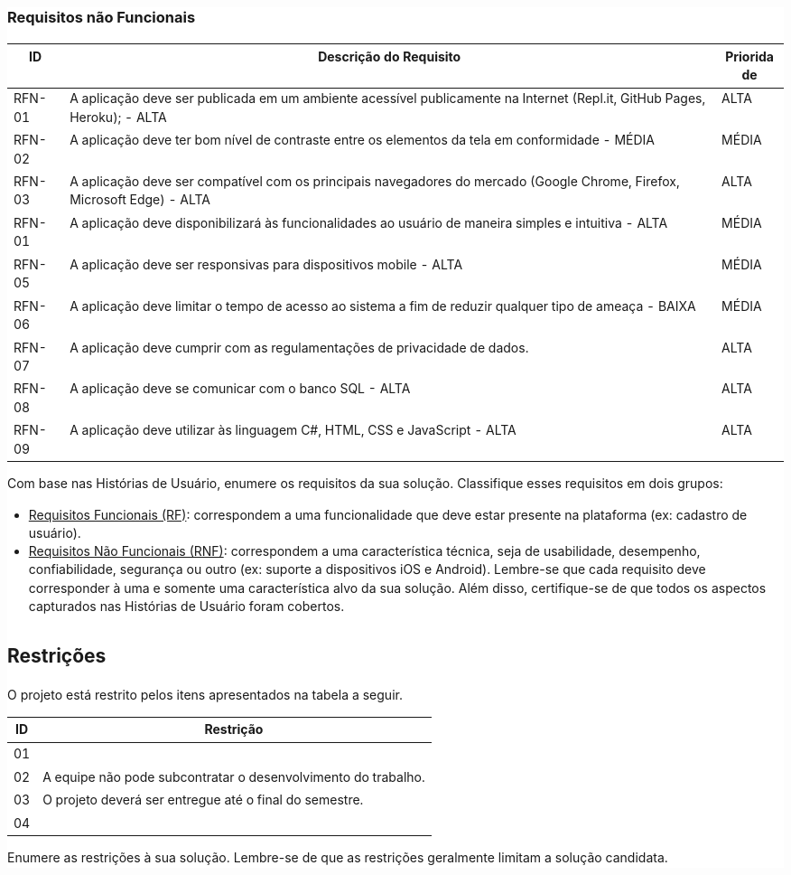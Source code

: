 ### Requisitos não Funcionais

| ID | Descrição do Requisito | Prioridade |
| --- | --- | --- |
| RFN-01 | A aplicação deve ser publicada em um ambiente acessível publicamente na Internet (Repl.it, GitHub Pages, Heroku); - ALTA | ALTA |
| RFN-02 | A aplicação deve ter bom nível de contraste entre os elementos da tela em conformidade - MÉDIA | MÉDIA |
| RFN-03 | A aplicação deve ser compatível com os principais navegadores do mercado (Google Chrome, Firefox, Microsoft Edge) - ALTA | ALTA |
| RFN-01 | A aplicação deve disponibilizará às funcionalidades ao usuário de maneira simples e intuitiva - ALTA | MÉDIA |
| RFN-05 | A aplicação deve ser responsivas para dispositivos mobile - ALTA | MÉDIA |
| RFN-06 | A aplicação deve limitar o tempo de acesso ao sistema a fim de reduzir qualquer tipo de ameaça - BAIXA | MÉDIA |
| RFN-07 | A aplicação deve cumprir com as regulamentações de privacidade de dados. | ALTA |
| RFN-08 | A aplicação deve se comunicar com o banco SQL - ALTA | ALTA |
| RFN-09 | A aplicação deve utilizar às linguagem C#, HTML, CSS e JavaScript - ALTA | ALTA |

Com base nas Histórias de Usuário, enumere os requisitos da sua solução. Classifique esses requisitos em dois grupos:

- [Requisitos Funcionais
 (RF)](https://pt.wikipedia.org/wiki/Requisito_funcional):
 correspondem a uma funcionalidade que deve estar presente na
  plataforma (ex: cadastro de usuário).
- [Requisitos Não Funcionais
  (RNF)](https://pt.wikipedia.org/wiki/Requisito_n%C3%A3o_funcional):
  correspondem a uma característica técnica, seja de usabilidade,
  desempenho, confiabilidade, segurança ou outro (ex: suporte a
  dispositivos iOS e Android).
Lembre-se que cada requisito deve corresponder à uma e somente uma
característica alvo da sua solução. Além disso, certifique-se de que
todos os aspectos capturados nas Histórias de Usuário foram cobertos.

## Restrições

O projeto está restrito pelos itens apresentados na tabela a seguir.

|ID| Restrição                                             |
|--|-------------------------------------------------------|
|01| |O projeto deve ser desenvolvido como foco no Back-end
|02| A equipe não pode subcontratar o desenvolvimento do trabalho.|
|03| O projeto deverá ser entregue até o final do semestre.|
|04| |O site não pode conter conhecimentos além daqueles aprendidos durante o semestre|



Enumere as restrições à sua solução. Lembre-se de que as restrições geralmente limitam a solução candidata.
